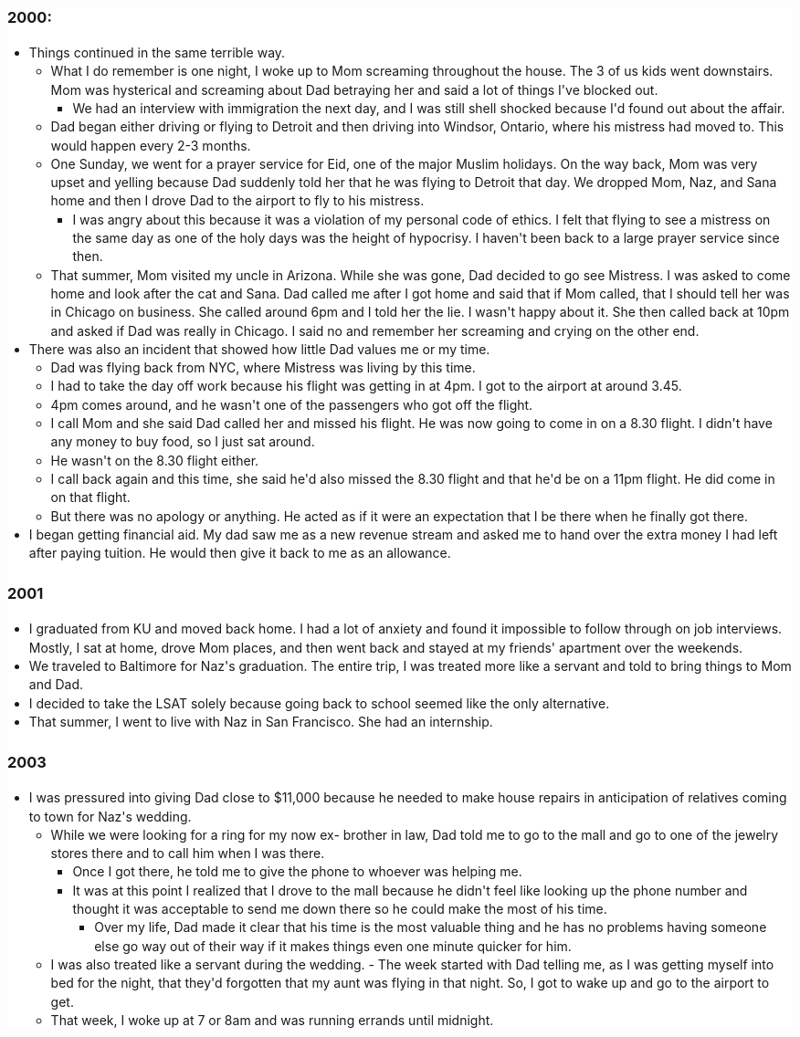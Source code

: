 ### 2000: 

- Things continued in the same terrible way.
	- What I do remember is one night, I woke up to Mom screaming throughout the house. The 3 of us kids went downstairs. Mom was hysterical and screaming about Dad betraying her and said a lot of things I've blocked out.
		- We had an interview with immigration the next day, and I was still shell shocked because I'd found out about the affair.
	- Dad began either driving or flying to Detroit and then driving into Windsor, Ontario, where his mistress had moved to. This would happen every 2-3 months.
	- One Sunday, we went for a prayer service for Eid, one of the major Muslim holidays. On the way back, Mom was very upset and yelling because Dad suddenly told her that he was flying to Detroit that day. We dropped Mom, Naz, and Sana home and then I drove Dad to the airport to fly to his mistress.
		- I was angry about this because it was a violation of my personal code of ethics. I felt that flying to see a mistress on the same day as one of the holy days was the height of hypocrisy. I haven't been back to a large prayer service since then.
	- That summer, Mom visited my uncle in Arizona. While she was gone, Dad decided to go see Mistress. I was asked to come home and look after the cat and Sana. Dad called me after I got home and said that if Mom called, that I should tell her was in Chicago on business. She called around 6pm and I told her the lie. I wasn't happy about it. She then called back at 10pm and asked if Dad was really in Chicago. I said no and remember her screaming and crying on the other end.
- There was also an incident that showed how little Dad values me or my time.
	- Dad was flying back from NYC, where Mistress was living by this time.
	- I had to take the day off work because his flight was getting in at 4pm. I got to the airport at around 3.45.
	- 4pm comes around, and he wasn't one of the passengers who got off the flight.
	- I call Mom and she said Dad called her and missed his flight. He was now going to come in on a 8.30 flight. I didn't have any money to buy food, so I just sat around.
	- He wasn't on the 8.30 flight either.
	- I call back again and this time, she said he'd also missed the 8.30 flight and that he'd be on a 11pm flight. He did come in on that flight.
	- But there was no apology or anything. He acted as if it were an expectation that I be there when he finally got there.
- I began getting financial aid. My dad saw me as a new revenue stream and asked me to hand over the extra money I had left after paying tuition. He would then give it back to me as an allowance.

### 2001

- I graduated from KU and moved back home. I had a lot of anxiety and found it impossible to follow through on job interviews. Mostly, I sat at home, drove Mom places, and then went back and stayed at my friends' apartment over the weekends. 
- We traveled to Baltimore for Naz's graduation. The entire trip, I was treated more like a servant and told to bring things to Mom and Dad.
- I decided to take the LSAT solely because going back to school seemed like the only alternative.
- That summer, I went to live with Naz in San Francisco. She had an internship. 

### 2003 

- I was pressured into giving Dad close to $11,000 because he needed to make house repairs in anticipation of relatives coming to town for Naz's wedding.
	- While we were looking for a ring for my now ex- brother in law, Dad told me to go to the mall and go to one of the jewelry stores there and to call him when I was there.
		- Once I got there, he told me to give the phone to whoever was helping me.
		- It was at this point I realized that I drove to the mall because he didn't feel like looking up the phone number and thought it was acceptable to send me down there so he could make the most of his time.
			- Over my life, Dad made it clear that his time is the most valuable thing and he has no problems having someone else go way out of their way if it makes things even one minute quicker for him.
	- I was also treated like a servant during the wedding.	- The week started with Dad telling me, as I was getting myself into bed for the night, that they'd forgotten that my aunt was flying in that night. So, I got to wake up and go to the airport to get.
	- That week, I woke up at 7 or 8am and was running errands until midnight.